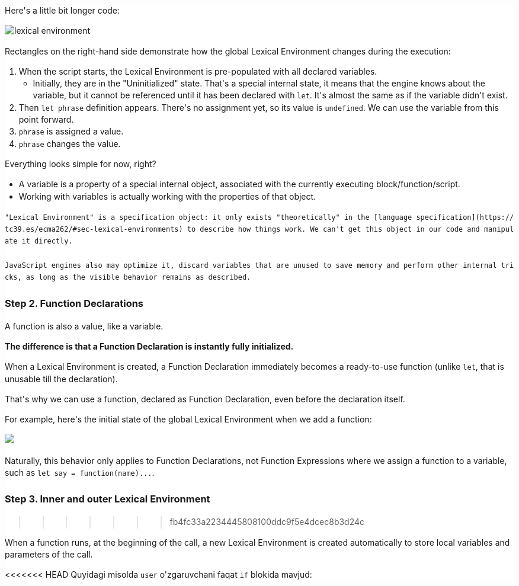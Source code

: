 Here's a little bit longer code:

![lexical environment](closure-variable-phrase.svg)

Rectangles on the right-hand side demonstrate how the global Lexical Environment changes during the execution:

1. When the script starts, the Lexical Environment is pre-populated with all declared variables.
    - Initially, they are in the "Uninitialized" state. That's a special internal state, it means that the engine knows about the variable, but it cannot be referenced until it has been declared with `let`. It's almost the same as if the variable didn't exist.
2. Then `let phrase` definition appears. There's no assignment yet, so its value is `undefined`. We can use the variable from this point forward.
3. `phrase` is assigned a value.
4. `phrase` changes the value.

Everything looks simple for now, right?

- A variable is a property of a special internal object, associated with the currently executing block/function/script.
- Working with variables is actually working with the properties of that object.

```smart header="Lexical Environment is a specification object"
"Lexical Environment" is a specification object: it only exists "theoretically" in the [language specification](https://tc39.es/ecma262/#sec-lexical-environments) to describe how things work. We can't get this object in our code and manipulate it directly.

JavaScript engines also may optimize it, discard variables that are unused to save memory and perform other internal tricks, as long as the visible behavior remains as described.
```

### Step 2. Function Declarations

A function is also a value, like a variable.

**The difference is that a Function Declaration is instantly fully initialized.**

When a Lexical Environment is created, a Function Declaration immediately becomes a ready-to-use function (unlike `let`, that is unusable till the declaration).

That's why we can use a function, declared as Function Declaration, even before the declaration itself.

For example, here's the initial state of the global Lexical Environment when we add a function:

![](closure-function-declaration.svg)

Naturally, this behavior only applies to Function Declarations, not Function Expressions where we assign a function to a variable, such as `let say = function(name)...`.

### Step 3. Inner and outer Lexical Environment
>>>>>>> fb4fc33a2234445808100ddc9f5e4dcec8b3d24c

When a function runs, at the beginning of the call, a new Lexical Environment is created automatically to store local variables and parameters of the call.

<<<<<<< HEAD
Quyidagi misolda `user` o'zgaruvchani faqat `if` blokida mavjud:
